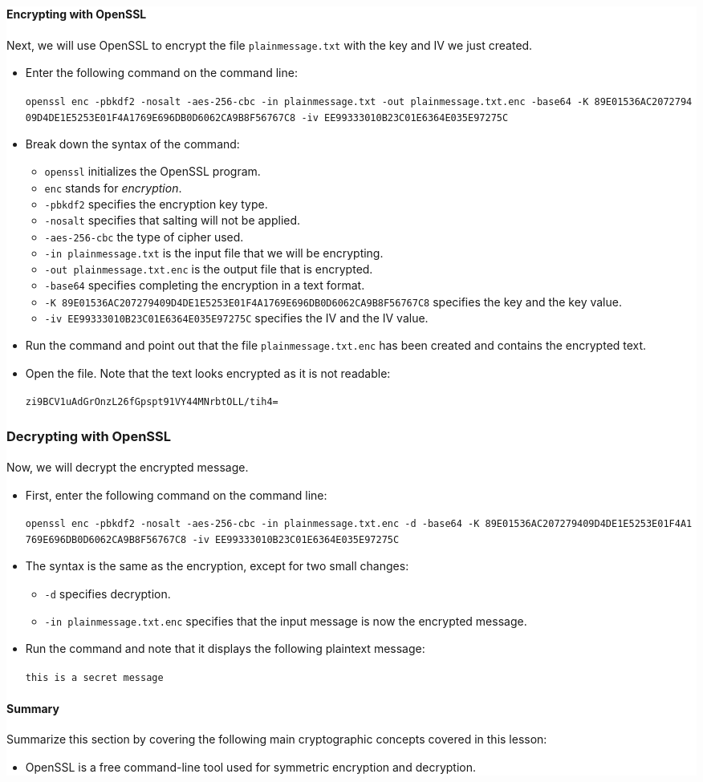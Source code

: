 #### Encrypting with OpenSSL

Next, we will use OpenSSL to encrypt the file `plainmessage.txt` with the key and IV we just created.

- Enter the following command on the command line:


  `openssl enc -pbkdf2 -nosalt -aes-256-cbc -in plainmessage.txt -out plainmessage.txt.enc -base64 -K 89E01536AC207279409D4DE1E5253E01F4A1769E696DB0D6062CA9B8F56767C8 -iv EE99333010B23C01E6364E035E97275C`


- Break down the syntax of the command:

  - `openssl` initializes the OpenSSL program.
  - `enc` stands for _encryption_.
  - `-pbkdf2` specifies the encryption key type.
  - `-nosalt` specifies that salting will not be applied.
  - `-aes-256-cbc` the type of cipher used.
  - `-in plainmessage.txt` is the input file that we will be encrypting.
  - `-out plainmessage.txt.enc` is the output file that is encrypted.
  - `-base64` specifies completing the encryption in a text format.
  - `-K 89E01536AC207279409D4DE1E5253E01F4A1769E696DB0D6062CA9B8F56767C8` specifies the key and the key value.
  - `-iv EE99333010B23C01E6364E035E97275C` specifies the IV and the IV value.

- Run the command and point out that the file `plainmessage.txt.enc` has been created and contains the encrypted text.

- Open the file. Note that the text looks encrypted as it is not readable:

   `zi9BCV1uAdGrOnzL26fGpspt91VY44MNrbtOLL/tih4=`


### Decrypting with OpenSSL

Now, we will decrypt the encrypted message.

- First, enter the following command on the command line:

   `openssl enc -pbkdf2 -nosalt -aes-256-cbc -in plainmessage.txt.enc -d -base64 -K 89E01536AC207279409D4DE1E5253E01F4A1769E696DB0D6062CA9B8F56767C8 -iv EE99333010B23C01E6364E035E97275C`

- The syntax is the same as the encryption, except for two small changes:

    - `-d` specifies decryption.

    - `-in plainmessage.txt.enc` specifies that the input message is now the encrypted message.

- Run the command and note that it displays the following plaintext message:

      this is a secret message

 #### Summary

 Summarize this section by covering the following main cryptographic concepts covered in this lesson:
   - OpenSSL is a free command-line tool used for symmetric encryption and decryption.
